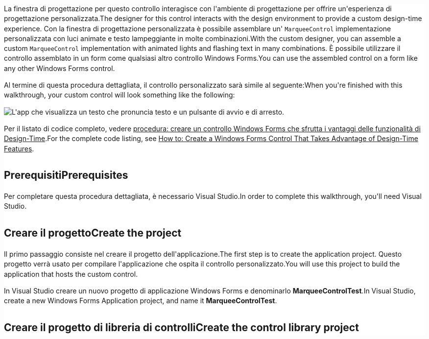 <span data-ttu-id="cfba5-108">La finestra di progettazione per questo controllo interagisce con l'ambiente di progettazione per offrire un'esperienza di progettazione personalizzata.</span><span class="sxs-lookup"><span data-stu-id="cfba5-108">The designer for this control interacts with the design environment to provide a custom design-time experience.</span></span> <span data-ttu-id="cfba5-109">Con la finestra di progettazione personalizzata è possibile assemblare un' `MarqueeControl` implementazione personalizzata con luci animate e testo lampeggiante in molte combinazioni.</span><span class="sxs-lookup"><span data-stu-id="cfba5-109">With the custom designer, you can assemble a custom `MarqueeControl` implementation with animated lights and flashing text in many combinations.</span></span> <span data-ttu-id="cfba5-110">È possibile utilizzare il controllo assemblato in un form come qualsiasi altro controllo Windows Forms.</span><span class="sxs-lookup"><span data-stu-id="cfba5-110">You can use the assembled control on a form like any other Windows Forms control.</span></span>

<span data-ttu-id="cfba5-111">Al termine di questa procedura dettagliata, il controllo personalizzato sarà simile al seguente:</span><span class="sxs-lookup"><span data-stu-id="cfba5-111">When you're finished with this walkthrough, your custom control will look something like the following:</span></span>

![L'app che visualizza un testo che pronuncia testo e un pulsante di avvio e di arresto.](./media/creating-a-wf-control-design-time-features/demo-marquee-control.gif)

<span data-ttu-id="cfba5-113">Per il listato di codice completo, vedere [procedura: creare un controllo Windows Forms che sfrutta i vantaggi delle funzionalità di Design-Time](/previous-versions/visualstudio/visual-studio-2013/307hck25(v=vs.120)).</span><span class="sxs-lookup"><span data-stu-id="cfba5-113">For the complete code listing, see [How to: Create a Windows Forms Control That Takes Advantage of Design-Time Features](/previous-versions/visualstudio/visual-studio-2013/307hck25(v=vs.120)).</span></span>

## <a name="prerequisites"></a><span data-ttu-id="cfba5-114">Prerequisiti</span><span class="sxs-lookup"><span data-stu-id="cfba5-114">Prerequisites</span></span>

<span data-ttu-id="cfba5-115">Per completare questa procedura dettagliata, è necessario Visual Studio.</span><span class="sxs-lookup"><span data-stu-id="cfba5-115">In order to complete this walkthrough, you'll need Visual Studio.</span></span>

## <a name="create-the-project"></a><span data-ttu-id="cfba5-116">Creare il progetto</span><span class="sxs-lookup"><span data-stu-id="cfba5-116">Create the project</span></span>

<span data-ttu-id="cfba5-117">Il primo passaggio consiste nel creare il progetto dell'applicazione.</span><span class="sxs-lookup"><span data-stu-id="cfba5-117">The first step is to create the application project.</span></span> <span data-ttu-id="cfba5-118">Questo progetto verrà usato per compilare l'applicazione che ospita il controllo personalizzato.</span><span class="sxs-lookup"><span data-stu-id="cfba5-118">You will use this project to build the application that hosts the custom control.</span></span>

<span data-ttu-id="cfba5-119">In Visual Studio creare un nuovo progetto di applicazione Windows Forms e denominarlo **MarqueeControlTest**.</span><span class="sxs-lookup"><span data-stu-id="cfba5-119">In Visual Studio, create a new Windows Forms Application project, and name it **MarqueeControlTest**.</span></span>

## <a name="create-the-control-library-project"></a><span data-ttu-id="cfba5-120">Creare il progetto di libreria di controlli</span><span class="sxs-lookup"><span data-stu-id="cfba5-120">Create the control library project</span></span>
